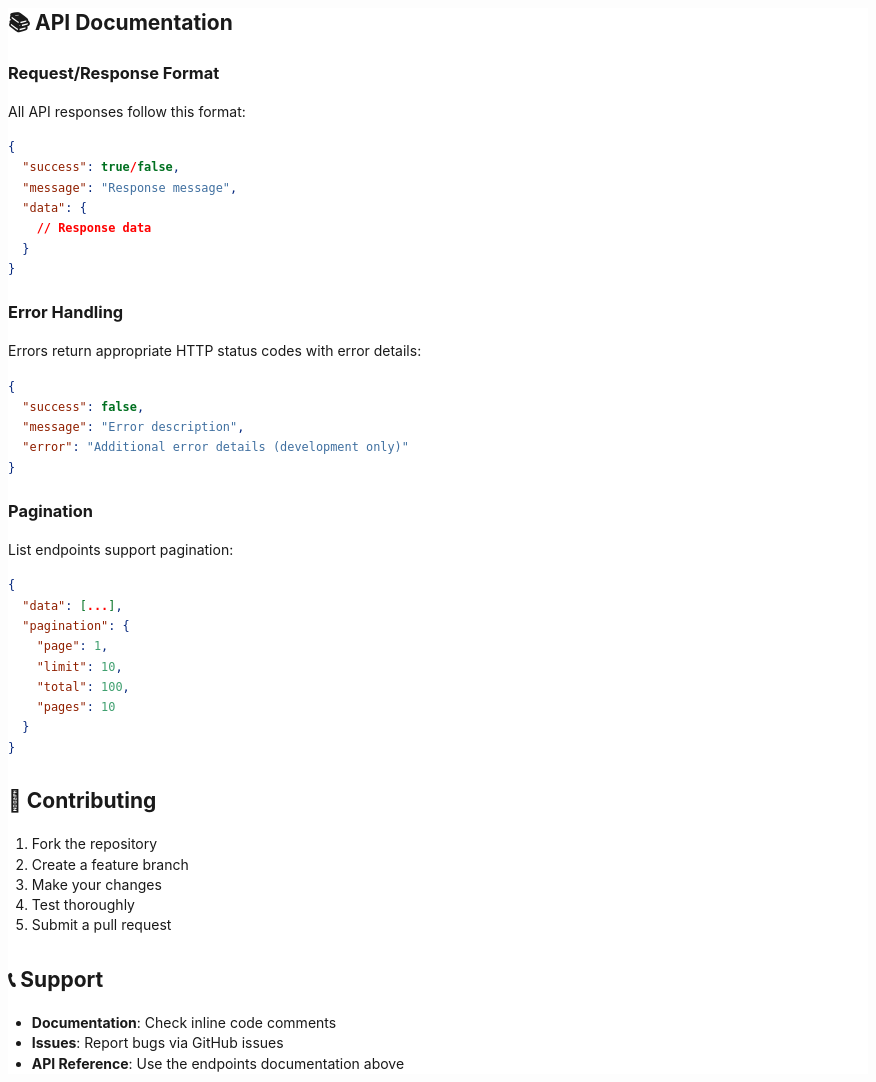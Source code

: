 ## 📚 **API Documentation**

### **Request/Response Format**
All API responses follow this format:
```json
{
  "success": true/false,
  "message": "Response message",
  "data": {
    // Response data
  }
}
```

### **Error Handling**
Errors return appropriate HTTP status codes with error details:
```json
{
  "success": false,
  "message": "Error description",
  "error": "Additional error details (development only)"
}
```

### **Pagination**
List endpoints support pagination:
```json
{
  "data": [...],
  "pagination": {
    "page": 1,
    "limit": 10,
    "total": 100,
    "pages": 10
  }
}
```

## 🤝 **Contributing**

1. Fork the repository
2. Create a feature branch
3. Make your changes
4. Test thoroughly
5. Submit a pull request

## 📞 **Support**

- **Documentation**: Check inline code comments
- **Issues**: Report bugs via GitHub issues
- **API Reference**: Use the endpoints documentation above
